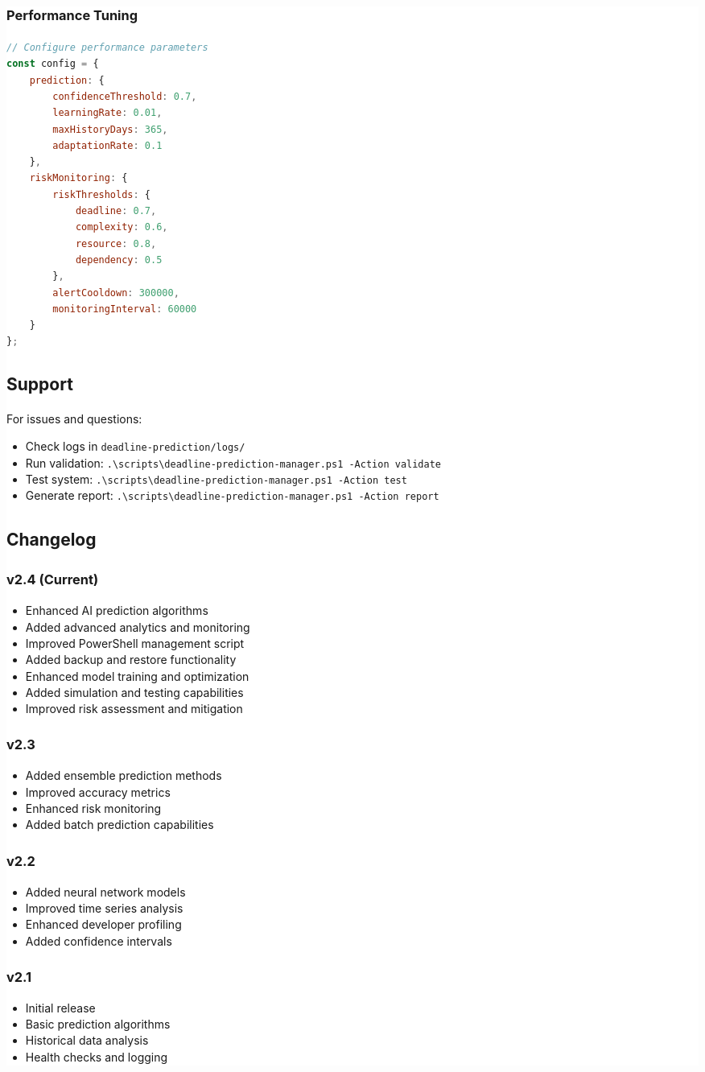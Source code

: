 ```javascript
```

### Performance Tuning

```javascript
// Configure performance parameters
const config = {
    prediction: {
        confidenceThreshold: 0.7,
        learningRate: 0.01,
        maxHistoryDays: 365,
        adaptationRate: 0.1
    },
    riskMonitoring: {
        riskThresholds: {
            deadline: 0.7,
            complexity: 0.6,
            resource: 0.8,
            dependency: 0.5
        },
        alertCooldown: 300000,
        monitoringInterval: 60000
    }
};
```

## Support

For issues and questions:
- Check logs in `deadline-prediction/logs/`
- Run validation: `.\scripts\deadline-prediction-manager.ps1 -Action validate`
- Test system: `.\scripts\deadline-prediction-manager.ps1 -Action test`
- Generate report: `.\scripts\deadline-prediction-manager.ps1 -Action report`

## Changelog

### v2.4 (Current)
- Enhanced AI prediction algorithms
- Added advanced analytics and monitoring
- Improved PowerShell management script
- Added backup and restore functionality
- Enhanced model training and optimization
- Added simulation and testing capabilities
- Improved risk assessment and mitigation

### v2.3
- Added ensemble prediction methods
- Improved accuracy metrics
- Enhanced risk monitoring
- Added batch prediction capabilities

### v2.2
- Added neural network models
- Improved time series analysis
- Enhanced developer profiling
- Added confidence intervals

### v2.1
- Initial release
- Basic prediction algorithms
- Historical data analysis
- Health checks and logging
